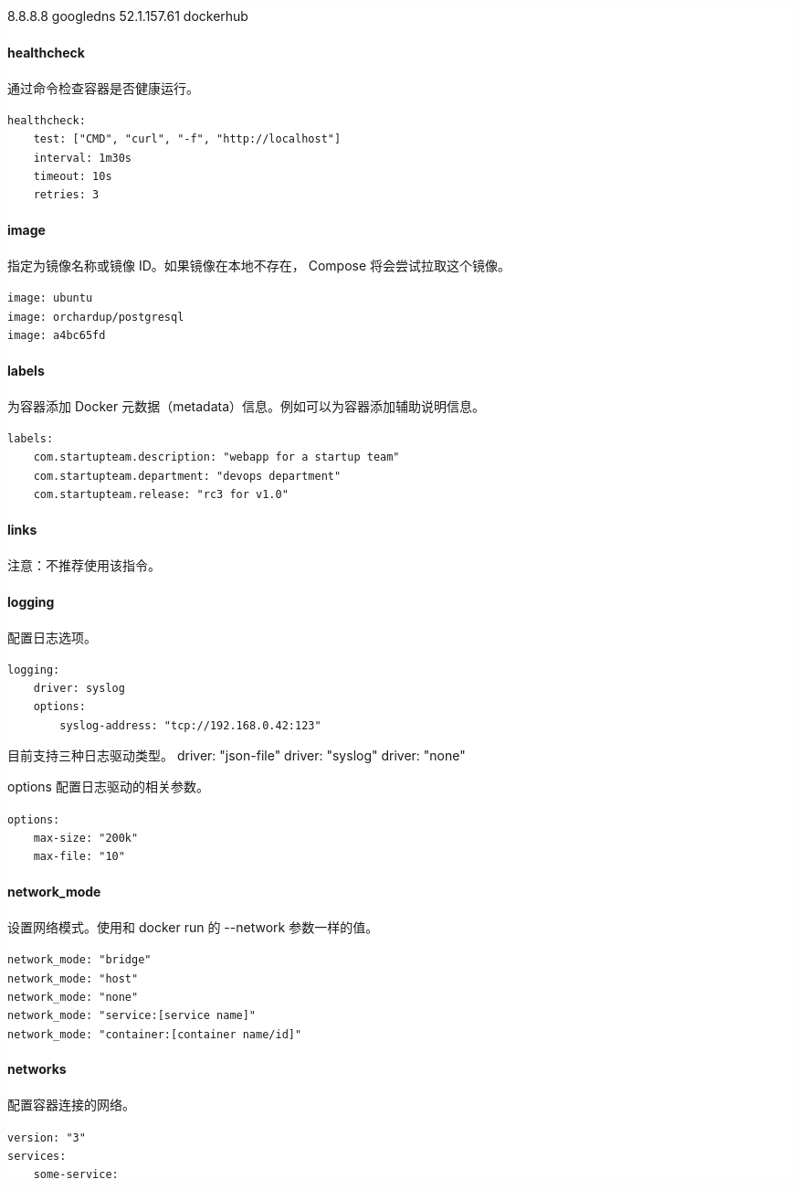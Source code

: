 8.8.8.8 googledns
52.1.157.61 dockerhub

#### healthcheck
通过命令检查容器是否健康运行。
```
healthcheck:
    test: ["CMD", "curl", "-f", "http://localhost"]
    interval: 1m30s
    timeout: 10s
    retries: 3
```
#### image
指定为镜像名称或镜像 ID。如果镜像在本地不存在， Compose 将会尝试拉取这个镜像。
```
image: ubuntu
image: orchardup/postgresql
image: a4bc65fd
```
#### labels
为容器添加 Docker 元数据（metadata）信息。例如可以为容器添加辅助说明信息。
```
labels:
    com.startupteam.description: "webapp for a startup team"
    com.startupteam.department: "devops department"
    com.startupteam.release: "rc3 for v1.0"
```
#### links
注意：不推荐使用该指令。

#### logging
配置日志选项。
```
logging:
    driver: syslog
    options:
        syslog-address: "tcp://192.168.0.42:123"
```
目前支持三种日志驱动类型。
driver: "json-file"
driver: "syslog"
driver: "none"


options 配置日志驱动的相关参数。
```
options:
    max-size: "200k"
    max-file: "10"
```

#### network_mode
设置网络模式。使用和 docker run 的 --network 参数一样的值。
```
network_mode: "bridge"
network_mode: "host"
network_mode: "none"
network_mode: "service:[service name]"
network_mode: "container:[container name/id]"
```
#### networks
配置容器连接的网络。
```
version: "3"
services:
    some-service:
```